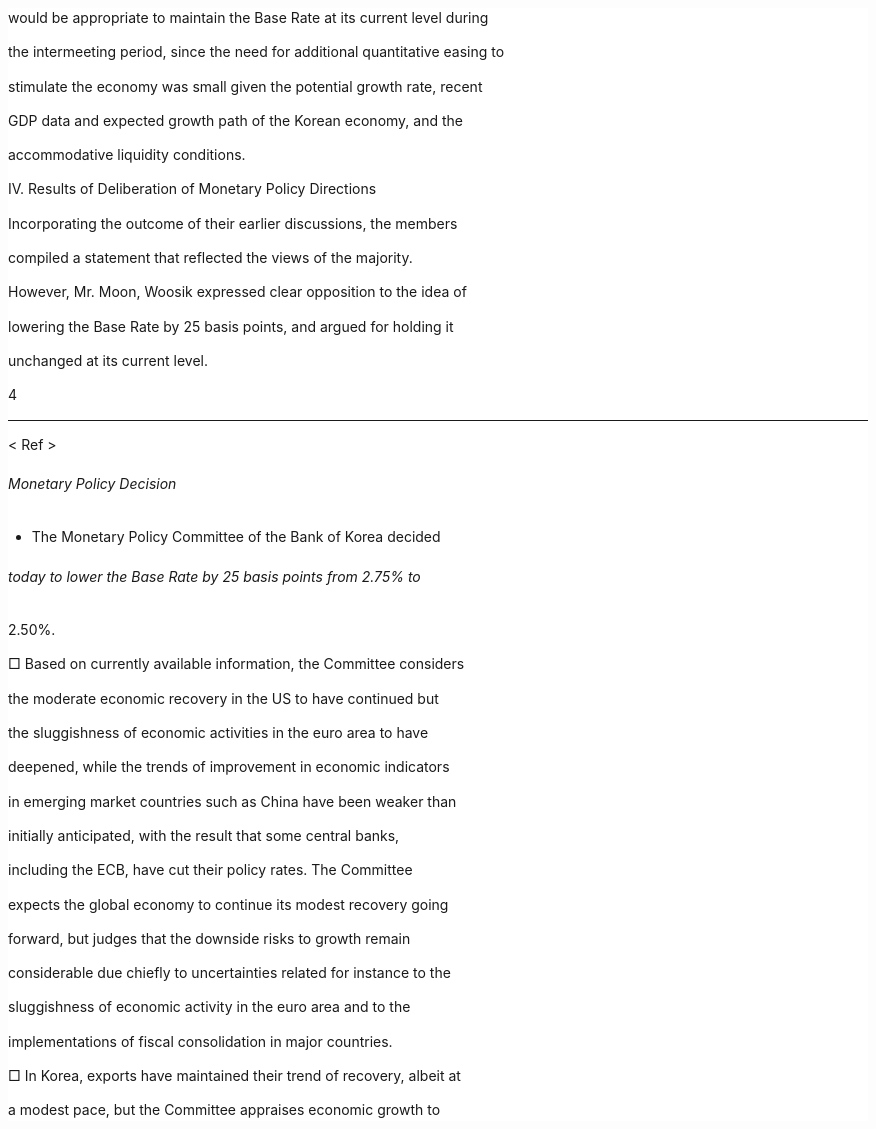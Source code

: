 would be appropriate to maintain the Base Rate at its current level during

 the intermeeting period, since the need for additional quantitative easing to

 stimulate the economy was small given the potential growth rate, recent

 GDP data and expected growth path of the Korean economy, and the

 accommodative liquidity conditions.

 Ⅳ. Results of Deliberation of Monetary Policy Directions

 Incorporating the outcome of their earlier discussions, the members

 compiled a statement that reflected the views of the majority.

 However, Mr. Moon, Woosik expressed clear opposition to the idea of

 lowering the Base Rate by 25 basis points, and argued for holding it

 unchanged at its current level.

4


-----

< Ref >

###### Monetary Policy Decision

 - The Monetary Policy Committee of the Bank of Korea decided

###### today to lower the Base Rate by 25 basis points from 2.75% to

 2.50%.

 □ Based on currently available information, the Committee considers

 the moderate economic recovery in the US to have continued but

 the sluggishness of economic activities in the euro area to have

 deepened, while the trends of improvement in economic indicators

 in emerging market countries such as China have been weaker than

 initially anticipated, with the result that some central banks,

 including the ECB, have cut their policy rates. The Committee

 expects the global economy to continue its modest recovery going

 forward, but judges that the downside risks to growth remain

 considerable due chiefly to uncertainties related for instance to the

 sluggishness of economic activity in the euro area and to the

 implementations of fiscal consolidation in major countries.

 □ In Korea, exports have maintained their trend of recovery, albeit at

 a modest pace, but the Committee appraises economic growth to
